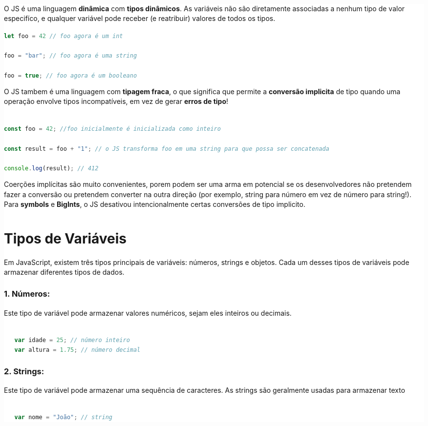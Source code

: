 O JS é uma linguagem __dinâmica__ com __tipos dinâmicos__. As variáveis não são diretamente associadas a nenhum tipo de valor especifíco, e qualquer variável pode receber (e reatribuir) valores de todos os tipos.


```javascript 
let foo = 42 // foo agora é um int

foo = "bar"; // foo agora é uma string

foo = true; // foo agora é um booleano
```

O JS tambem é uma linguagem com __tipagem fraca__, o que significa que permite a __conversão implicita__ de tipo quando uma operação envolve tipos incompatíveis, em vez de gerar __erros de tipo__!

```javascript

const foo = 42; //foo inicialmente é inicializada como inteiro

const result = foo + "1"; // o JS transforma foo em uma string para que possa ser concatenada

console.log(result); // 412

```

Coerções implícitas são muito convenientes, porem podem ser uma arma em potencial se os desenvolvedores não pretendem fazer a conversão ou pretendem converter na outra direção (por exemplo, string para número em vez de número para string!). Para __symbols__ e __BigInts__, o JS desativou intencionalmente certas conversões de tipo implicito.
# Tipos de Variáveis

Em JavaScript, existem três tipos principais de variáveis: números, strings e objetos. Cada um desses tipos de variáveis pode armazenar diferentes tipos de dados.


### 1. Números: 
Este tipo de variável pode armazenar valores numéricos, sejam eles inteiros ou decimais.
```javascript

   var idade = 25; // número inteiro
   var altura = 1.75; // número decimal

```
### 2. Strings:
 Este tipo de variável pode armazenar uma sequência de caracteres. As strings são geralmente usadas para armazenar texto

```javascript 

   var nome = "João"; // string


```
